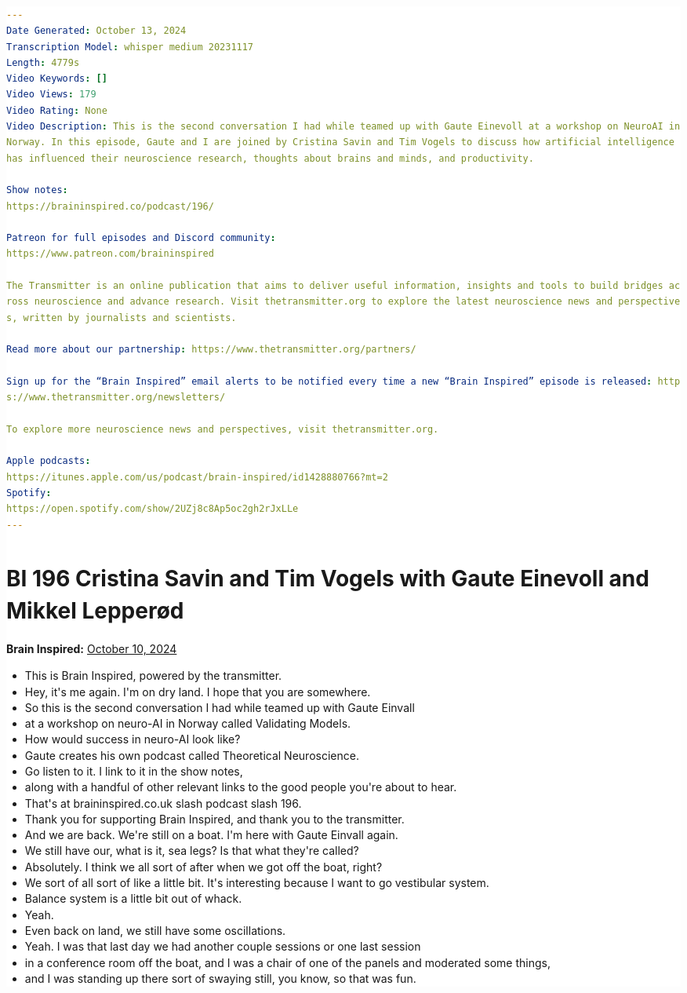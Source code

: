 ```yaml
---
Date Generated: October 13, 2024
Transcription Model: whisper medium 20231117
Length: 4779s
Video Keywords: []
Video Views: 179
Video Rating: None
Video Description: This is the second conversation I had while teamed up with Gaute Einevoll at a workshop on NeuroAI in Norway. In this episode, Gaute and I are joined by Cristina Savin and Tim Vogels to discuss how artificial intelligence has influenced their neuroscience research, thoughts about brains and minds, and productivity.

Show notes: 
https://braininspired.co/podcast/196/

Patreon for full episodes and Discord community: 
https://www.patreon.com/braininspired

The Transmitter is an online publication that aims to deliver useful information, insights and tools to build bridges across neuroscience and advance research. Visit thetransmitter.org to explore the latest neuroscience news and perspectives, written by journalists and scientists. 

Read more about our partnership: https://www.thetransmitter.org/partners/

Sign up for the “Brain Inspired” email alerts to be notified every time a new “Brain Inspired” episode is released: https://www.thetransmitter.org/newsletters/ 

To explore more neuroscience news and perspectives, visit thetransmitter.org.

Apple podcasts: 
https://itunes.apple.com/us/podcast/brain-inspired/id1428880766?mt=2
Spotify: 
https://open.spotify.com/show/2UZj8c8Ap5oc2gh2rJxLLe
---
```


# BI 196 Cristina Savin and Tim Vogels with Gaute Einevoll and Mikkel Lepperød
**Brain Inspired:** [October 10, 2024](https://www.youtube.com/watch?v=jba080cZK8w)
*  This is Brain Inspired, powered by the transmitter.
*  Hey, it's me again. I'm on dry land. I hope that you are somewhere.
*  So this is the second conversation I had while teamed up with Gaute Einvall
*  at a workshop on neuro-AI in Norway called Validating Models.
*  How would success in neuro-AI look like?
*  Gaute creates his own podcast called Theoretical Neuroscience.
*  Go listen to it. I link to it in the show notes,
*  along with a handful of other relevant links to the good people you're about to hear.
*  That's at braininspired.co.uk slash podcast slash 196.
*  Thank you for supporting Brain Inspired, and thank you to the transmitter.
*  And we are back. We're still on a boat. I'm here with Gaute Einvall again.
*  We still have our, what is it, sea legs? Is that what they're called?
*  Absolutely. I think we all sort of after when we got off the boat, right?
*  We sort of all sort of like a little bit. It's interesting because I want to go vestibular system.
*  Balance system is a little bit out of whack.
*  Yeah.
*  Even back on land, we still have some oscillations.
*  Yeah. I was that last day we had another couple sessions or one last session
*  in a conference room off the boat, and I was a chair of one of the panels and moderated some things,
*  and I was standing up there sort of swaying still, you know, so that was fun.